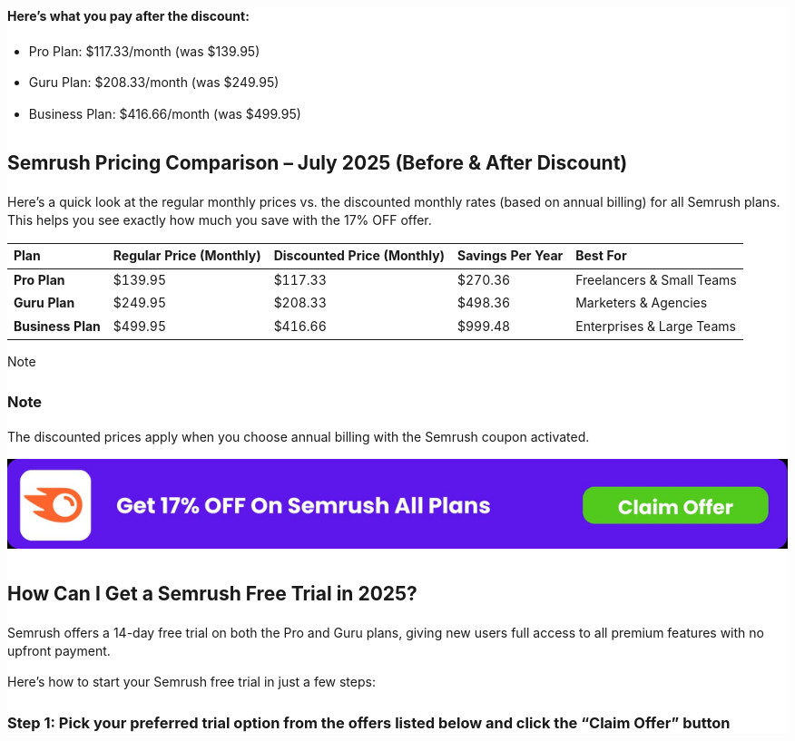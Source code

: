#### Here’s what you pay after the discount:

*   Pro Plan: $117.33/month (was $139.95)  
      
    
*   Guru Plan: $208.33/month (was $249.95)  
      
    
*   Business Plan: $416.66/month (was $499.95)
    

## Semrush Pricing Comparison – July 2025 (Before & After Discount)

Here’s a quick look at the regular monthly prices vs. the discounted monthly rates (based on annual billing) for all Semrush plans. This helps you see exactly how much you save with the 17% OFF offer.

<div align='center'>

  | Plan | Regular Price (Monthly) | Discounted Price (Monthly) | Savings Per Year | Best For |
  | :--- | :--- | :--- | :--- | :--- |
  | **Pro Plan** | $139.95 | $117.33 | $270.36 | Freelancers & Small Teams |
  | **Guru Plan** | $249.95 | $208.33 | $498.36 | Marketers & Agencies |
  | **Business Plan** | $499.95 | $416.66 | $999.48 | Enterprises & Large Teams |
  
</div>

> [!Note]
> ### Note
> The discounted prices apply when you choose annual billing with the Semrush coupon activated.

<div align="center">
    <a href="https://semrush.sjv.io/YRLkRm" target="_blank"><img src="https://github.com/samplerepo-alt/Semrush-Coupon/blob/fc615ec80951b9cd7695e43031def4e43fd63862/img/Get%2017%25%20OFF%20On%20Semrush%20All%20Plan.jpg" alt="Get 17% OFF On Semrush All Plan"/></a>
</div>

## How Can I Get a Semrush Free Trial in 2025?

Semrush offers a 14-day free trial on both the Pro and Guru plans, giving new users full access to all premium features with no upfront payment.

Here’s how to start your Semrush free trial in just a few steps:

### Step 1: Pick your preferred trial option from the offers listed below and click the “Claim Offer” button

<div align="center">